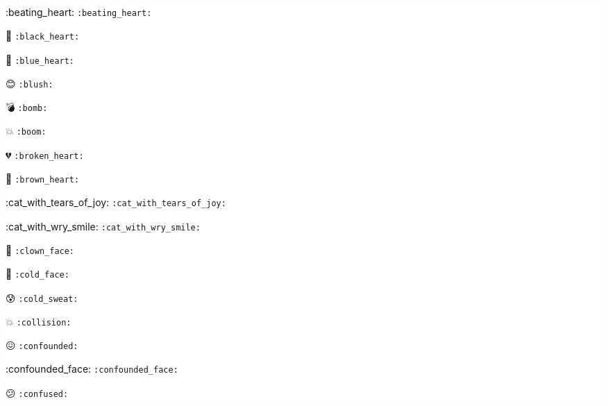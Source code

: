 
:beating_heart: 
`:beating_heart:` 


:black_heart: 
`:black_heart:` 


:blue_heart: 
`:blue_heart:` 


:blush: 
`:blush:` 


:bomb: 
`:bomb:` 


:boom: 
`:boom:` 


:broken_heart: 
`:broken_heart:` 


:brown_heart: 
`:brown_heart:` 


:cat_with_tears_of_joy: 
`:cat_with_tears_of_joy:` 


:cat_with_wry_smile: 
`:cat_with_wry_smile:` 


:clown_face: 
`:clown_face:` 


:cold_face: 
`:cold_face:` 


:cold_sweat: 
`:cold_sweat:` 


:collision: 
`:collision:` 


:confounded: 
`:confounded:` 


:confounded_face: 
`:confounded_face:` 


:confused: 
`:confused:` 

